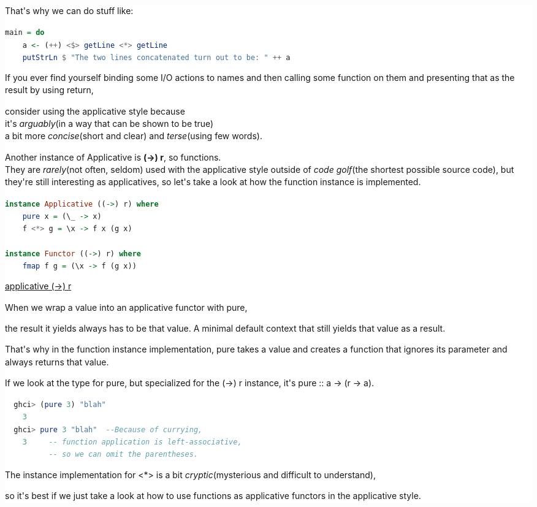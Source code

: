 That's why we can do stuff like:

```haskell
main = do
    a <- (++) <$> getLine <*> getLine
    putStrLn $ "The two lines concatenated turn out to be: " ++ a
```

If you ever find yourself binding some I/O actions to names and then
calling some function on them and presenting that
as the result by using return,

consider using the applicative style because  
it's _arguably_(in a way that can be shown to be true)  
a bit more _concise_(short and clear) and _terse_(using few words).

Another instance of Applicative is **(->) r**, so functions.  
They are _rarely_(not often, seldom) used with the applicative style outside of
_code golf_(the shortest possible source code),
but they're still interesting as applicatives,
so let's take a look at how the function instance is implemented.

```haskell
instance Applicative ((->) r) where
    pure x = (\_ -> x)
    f <*> g = \x -> f x (g x)

instance Functor ((->) r) where
    fmap f g = (\x -> f (g x))
```

[applicative (->) r](https://stackoverflow.com/questions/38778320/r-applicative-functor)

When we wrap a value into an applicative functor with pure,

the result it yields always has to be that value.
A minimal default context that still yields that value as a result.

That's why in the function instance implementation, pure
takes a value and creates a function that ignores its parameter and
always returns that value.

If we look at the type for pure,
but specialized for the (->) r instance,
it's pure :: a -> (r -> a).

```haskell
  ghci> (pure 3) "blah"
    3
  ghci> pure 3 "blah"  --Because of currying,
    3     -- function application is left-associative,
          -- so we can omit the parentheses.
```

The instance implementation for <\*> is
a bit _cryptic_(mysterious and difficult to understand),

so it's best if we just take a look at
how to use functions as applicative functors in the applicative style.
